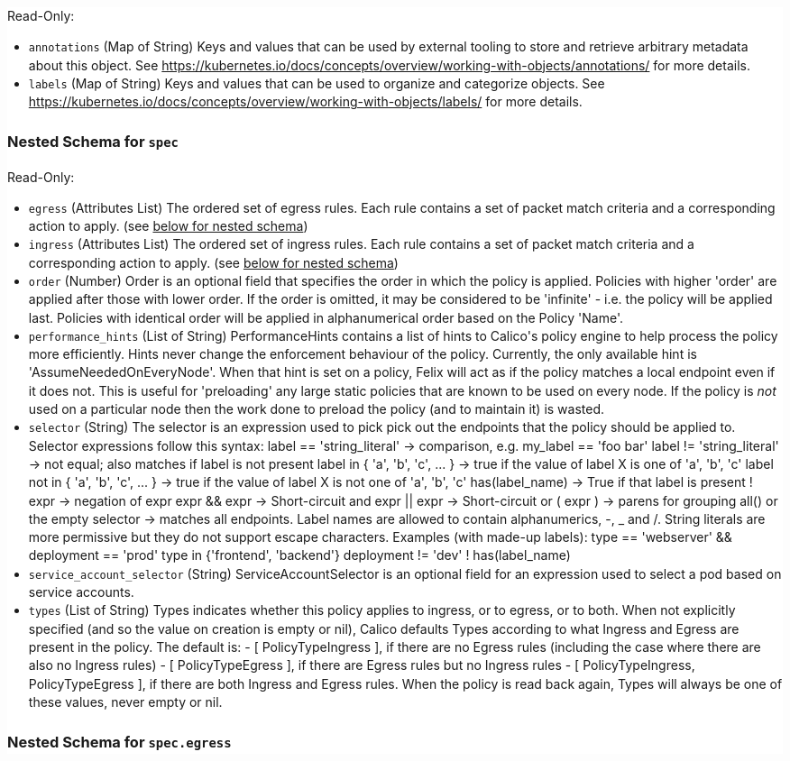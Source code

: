 Read-Only:

- `annotations` (Map of String) Keys and values that can be used by external tooling to store and retrieve arbitrary metadata about this object. See https://kubernetes.io/docs/concepts/overview/working-with-objects/annotations/ for more details.
- `labels` (Map of String) Keys and values that can be used to organize and categorize objects. See https://kubernetes.io/docs/concepts/overview/working-with-objects/labels/ for more details.


<a id="nestedatt--spec"></a>
### Nested Schema for `spec`

Read-Only:

- `egress` (Attributes List) The ordered set of egress rules.  Each rule contains a set of packet match criteria and a corresponding action to apply. (see [below for nested schema](#nestedatt--spec--egress))
- `ingress` (Attributes List) The ordered set of ingress rules.  Each rule contains a set of packet match criteria and a corresponding action to apply. (see [below for nested schema](#nestedatt--spec--ingress))
- `order` (Number) Order is an optional field that specifies the order in which the policy is applied. Policies with higher 'order' are applied after those with lower order.  If the order is omitted, it may be considered to be 'infinite' - i.e. the policy will be applied last.  Policies with identical order will be applied in alphanumerical order based on the Policy 'Name'.
- `performance_hints` (List of String) PerformanceHints contains a list of hints to Calico's policy engine to help process the policy more efficiently.  Hints never change the enforcement behaviour of the policy.  Currently, the only available hint is 'AssumeNeededOnEveryNode'.  When that hint is set on a policy, Felix will act as if the policy matches a local endpoint even if it does not. This is useful for 'preloading' any large static policies that are known to be used on every node. If the policy is _not_ used on a particular node then the work done to preload the policy (and to maintain it) is wasted.
- `selector` (String) The selector is an expression used to pick pick out the endpoints that the policy should be applied to.  Selector expressions follow this syntax:  	label == 'string_literal'  ->  comparison, e.g. my_label == 'foo bar' 	label != 'string_literal'   ->  not equal; also matches if label is not present 	label in { 'a', 'b', 'c', ... }  ->  true if the value of label X is one of 'a', 'b', 'c' 	label not in { 'a', 'b', 'c', ... }  ->  true if the value of label X is not one of 'a', 'b', 'c' 	has(label_name)  -> True if that label is present 	! expr -> negation of expr 	expr && expr  -> Short-circuit and 	expr || expr  -> Short-circuit or 	( expr ) -> parens for grouping 	all() or the empty selector -> matches all endpoints.  Label names are allowed to contain alphanumerics, -, _ and /. String literals are more permissive but they do not support escape characters.  Examples (with made-up labels):  	type == 'webserver' && deployment == 'prod' 	type in {'frontend', 'backend'} 	deployment != 'dev' 	! has(label_name)
- `service_account_selector` (String) ServiceAccountSelector is an optional field for an expression used to select a pod based on service accounts.
- `types` (List of String) Types indicates whether this policy applies to ingress, or to egress, or to both.  When not explicitly specified (and so the value on creation is empty or nil), Calico defaults Types according to what Ingress and Egress are present in the policy.  The default is:  - [ PolicyTypeIngress ], if there are no Egress rules (including the case where there are   also no Ingress rules)  - [ PolicyTypeEgress ], if there are Egress rules but no Ingress rules  - [ PolicyTypeIngress, PolicyTypeEgress ], if there are both Ingress and Egress rules.  When the policy is read back again, Types will always be one of these values, never empty or nil.

<a id="nestedatt--spec--egress"></a>
### Nested Schema for `spec.egress`
